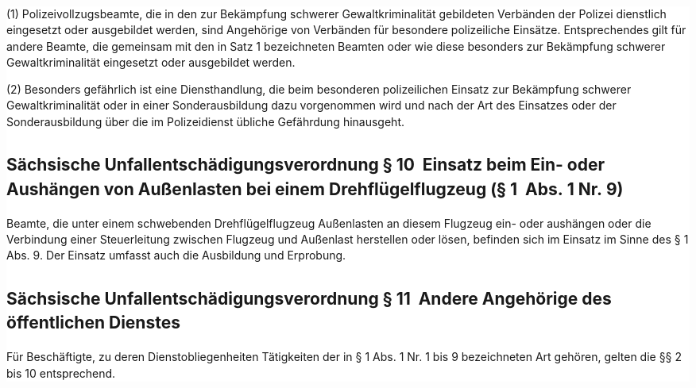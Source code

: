 (1) Polizeivollzugsbeamte, die in den zur Bekämpfung schwerer Gewaltkriminalität gebildeten Verbänden der Polizei dienstlich eingesetzt oder ausgebildet werden, sind Angehörige von Verbänden für besondere polizeiliche Einsätze. Entsprechendes gilt für andere Beamte, die gemeinsam mit den in Satz 1 bezeichneten Beamten oder wie diese besonders zur Bekämpfung schwerer Gewaltkriminalität eingesetzt oder ausgebildet werden.

(2) Besonders gefährlich ist eine Diensthandlung, die beim besonderen polizeilichen Einsatz zur Bekämpfung schwerer Gewaltkriminalität oder in einer Sonderausbildung dazu vorgenommen wird und nach der Art des Einsatzes oder der Sonderausbildung über die im Polizeidienst übliche Gefährdung hinausgeht.


## Sächsische Unfallentschädigungsverordnung § 10  Einsatz beim Ein- oder Aushängen von Außenlasten bei einem Drehflügelflugzeug (§ 1  Abs. 1 Nr. 9)

Beamte, die unter einem schwebenden Drehflügelflugzeug Außenlasten an diesem Flugzeug ein- oder aushängen oder die Verbindung einer Steuerleitung zwischen Flugzeug und Außenlast herstellen oder lösen, befinden sich im Einsatz im Sinne des § 1 Abs. 9. Der Einsatz umfasst auch die Ausbildung und Erprobung.


## Sächsische Unfallentschädigungsverordnung § 11  Andere Angehörige des öffentlichen Dienstes

Für Beschäftigte, zu deren Dienstobliegenheiten Tätigkeiten der in § 1 Abs. 1 Nr. 1 bis 9 bezeichneten Art gehören, gelten die §§ 2 bis 10 entsprechend.

